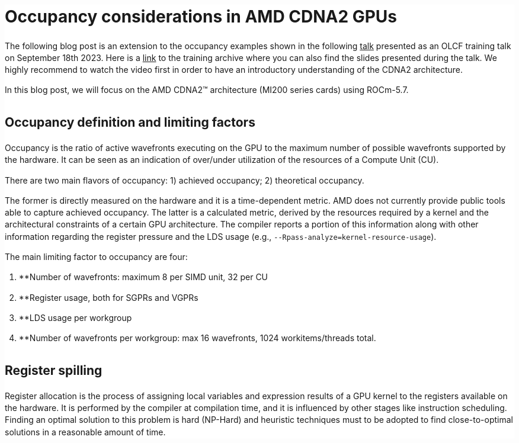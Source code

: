 # Occupancy considerations in AMD CDNA2 GPUs #

The following blog post is an extension to the occupancy examples shown in the following [talk](https://vimeo.com/866537748) presented as an
OLCF training talk on September 18th 2023. Here is a [link](https://docs.olcf.ornl.gov/training/training_archive.html) to the training archive where you can also find the slides
presented during the talk.
We highly recommend to watch the video first in order to have an introductory understanding of the CDNA2 architecture.

In this blog post, we will focus on the AMD CDNA2™ architecture (MI200 series cards) using ROCm-5.7.

## Occupancy definition and limiting factors ##

Occupancy is the ratio of active wavefronts executing on the GPU to the maximum number of possible wavefronts supported by the hardware. It can be seen as an indication of over/under utilization of the resources of a Compute Unit (CU).

There are two main flavors of occupancy: 1) achieved occupancy; 2) theoretical occupancy.

The former is directly measured on the hardware and it is a time-dependent metric. AMD does not currently provide public tools able to capture achieved occupancy.
The latter is a calculated metric, derived by the resources required by a kernel and the architectural constraints of a certain GPU architecture.
The compiler reports a portion of this information along with other information regarding the register pressure and the LDS usage (e.g., `--Rpass-analyze=kernel-resource-usage`).

The main limiting factor to occupancy are four:

1. **Number of wavefronts: maximum 8 per SIMD unit, 32 per CU

2. **Register usage, both for SGPRs and VGPRs

3. **LDS usage per workgroup

4. **Number of wavefronts per workgroup: max 16 wavefronts, 1024 workitems/threads total.



















## Register spilling ##

Register allocation is the process of assigning local variables and expression results of a GPU kernel to the registers available on the hardware. It is performed by the compiler at compilation time, and it is influenced by other stages like instruction scheduling.
Finding an optimal solution to this problem is hard (NP-Hard) and heuristic techniques must to be adopted to find close-to-optimal solutions in a reasonable amount of time.
